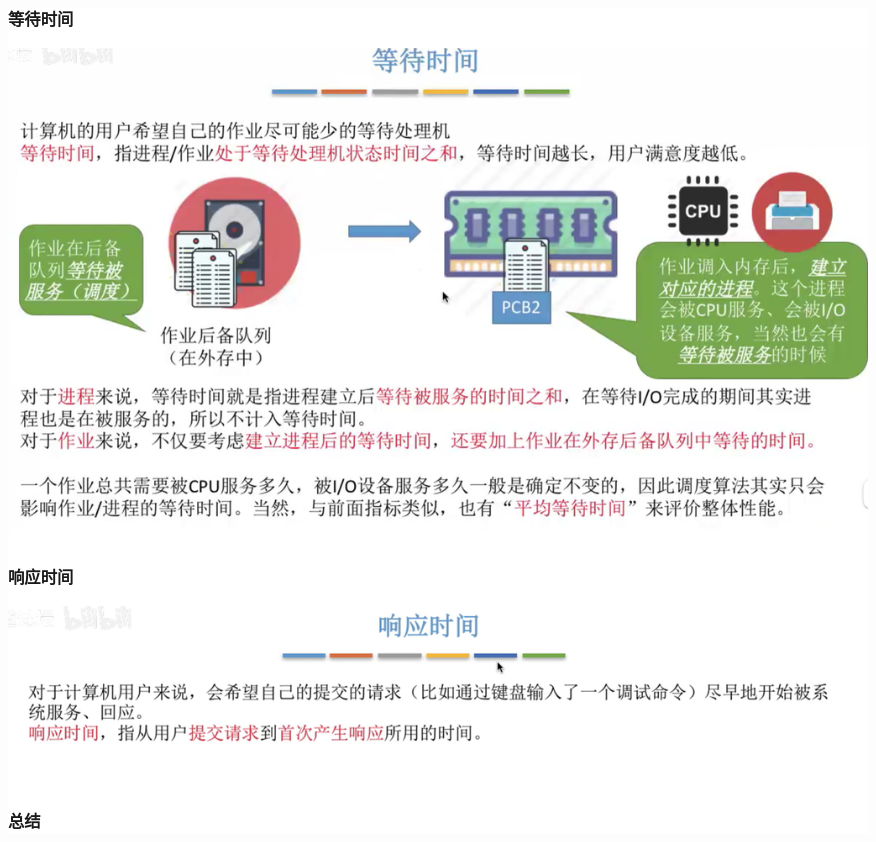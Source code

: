 ### 等待时间

![image-20211107135901651](操作系统.assets/image-20211107135901651.png)

### 响应时间

![image-20211107135937786](操作系统.assets/image-20211107135937786.png)

### 总结
